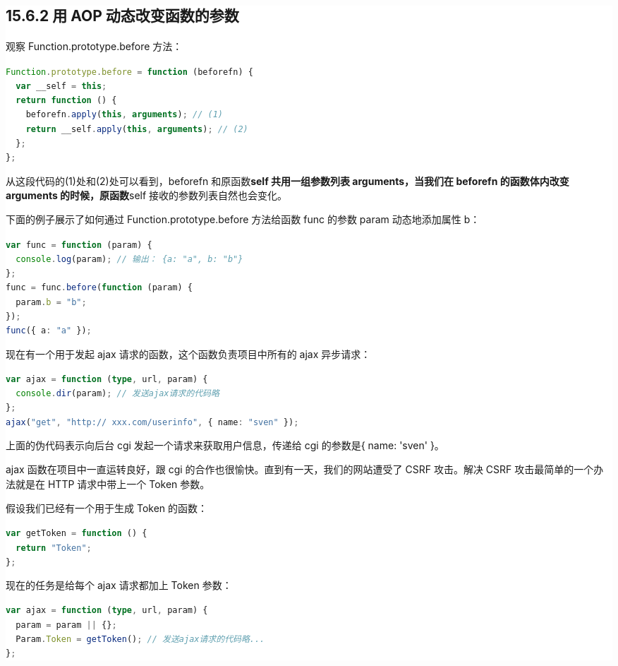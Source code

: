 ## 15.6.2 用 AOP 动态改变函数的参数

观察 Function.prototype.before 方法：

```ts
Function.prototype.before = function (beforefn) {
  var __self = this;
  return function () {
    beforefn.apply(this, arguments); // (1)
    return __self.apply(this, arguments); // (2)
  };
};
```

从这段代码的(1)处和(2)处可以看到，beforefn 和原函数**self 共用一组参数列表 arguments，当我们在 beforefn 的函数体内改变 arguments 的时候，原函数**self 接收的参数列表自然也会变化。

下面的例子展示了如何通过 Function.prototype.before 方法给函数 func 的参数 param 动态地添加属性 b：

```ts
var func = function (param) {
  console.log(param); // 输出： {a: "a", b: "b"}
};
func = func.before(function (param) {
  param.b = "b";
});
func({ a: "a" });
```

现在有一个用于发起 ajax 请求的函数，这个函数负责项目中所有的 ajax 异步请求：

```ts
var ajax = function (type, url, param) {
  console.dir(param); // 发送ajax请求的代码略
};
ajax("get", "http:// xxx.com/userinfo", { name: "sven" });
```

上面的伪代码表示向后台 cgi 发起一个请求来获取用户信息，传递给 cgi 的参数是{ name: 'sven' }。

ajax 函数在项目中一直运转良好，跟 cgi 的合作也很愉快。直到有一天，我们的网站遭受了 CSRF 攻击。解决 CSRF 攻击最简单的一个办法就是在 HTTP 请求中带上一个 Token 参数。

假设我们已经有一个用于生成 Token 的函数：

```ts
var getToken = function () {
  return "Token";
};
```

现在的任务是给每个 ajax 请求都加上 Token 参数：

```ts
var ajax = function (type, url, param) {
  param = param || {};
  Param.Token = getToken(); // 发送ajax请求的代码略...
};
```
